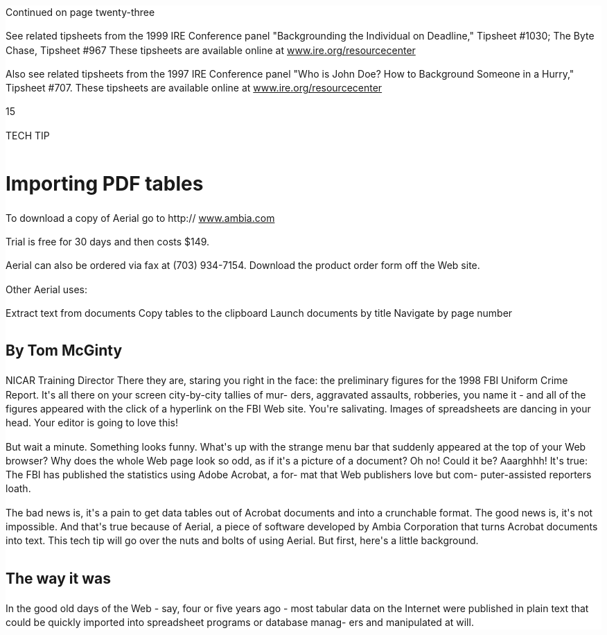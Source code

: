 Continued on page twenty-three 

See related tipsheets from the 1999 IRE Conference panel "Backgrounding the Individual on Deadline," Tipsheet #1030; The Byte Chase, Tipsheet #967 These tipsheets are available online at www.ire.org/resourcecenter 

Also see related tipsheets from the 1997 IRE Conference panel "Who is John Doe? How to Background Someone in a Hurry," Tipsheet #707. These tipsheets are available online at www.ire.org/resourcecenter 

15


TECH TIP 

# Importing PDF tables 

To download a copy of Aerial go to http:// www.ambia.com 

Trial is free for 30 days and then costs $149. 

Aerial can also be ordered via fax at (703) 934-7154. Download the product order form off the Web site. 

Other Aerial uses: 

Extract text from 
documents 
Copy tables to the 
clipboard 
Launch documents by title 
Navigate by page number 

## By Tom McGinty 

NICAR Training Director There they are, staring you right in the face: the preliminary figures for the 1998 FBI Uniform Crime Report. It's all there on your screen city-by-city tallies of mur- ders, aggravated assaults, robberies, you name it - and all of the figures appeared with the click of a hyperlink on the FBI Web site. You're salivating. Images of spreadsheets are dancing in your head. Your editor is going to love this! 

But wait a minute. Something looks funny. What's up with the strange menu bar that suddenly appeared at the top of your Web browser? Why does the whole Web page look so odd, as if it's a picture of a document? Oh no! Could it be? Aaarghhh! It's true: The FBI has published the statistics using Adobe Acrobat, a for- mat that Web publishers love but com- puter-assisted reporters loath. 

The bad news is, it's a pain to get data tables out of Acrobat documents and into a crunchable format. The good news is, it's not impossible. And that's true because of Aerial, a piece of software developed by Ambia Corporation that turns Acrobat documents into text. This tech tip will go over the nuts and bolts of using Aerial. But first, here's a little background. 

## The way it was 

In the good old days of the Web - say, four or five years ago - most tabular data on the Internet were published in plain text that could be quickly imported into spreadsheet programs or database manag- ers and manipulated at will. 
